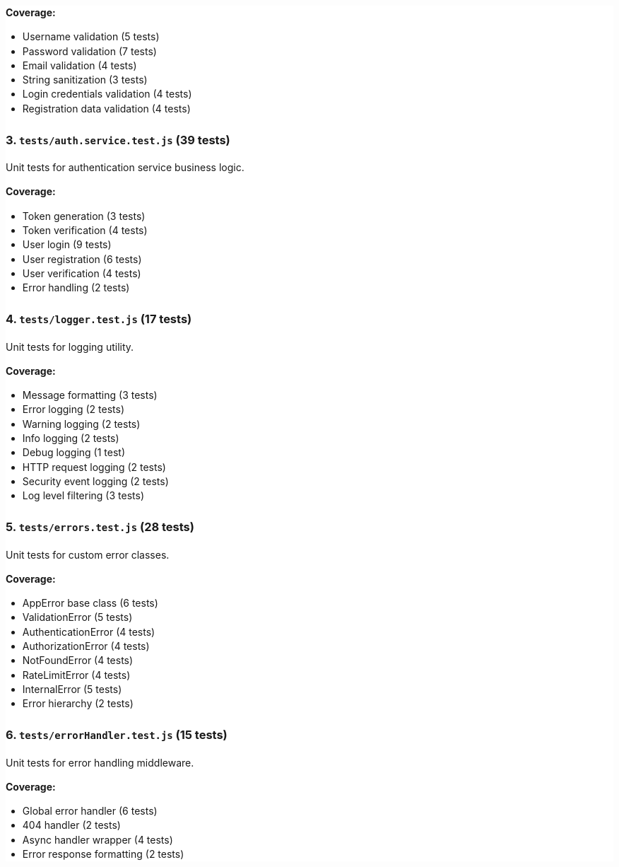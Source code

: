 **Coverage:**
- Username validation (5 tests)
- Password validation (7 tests)
- Email validation (4 tests)
- String sanitization (3 tests)
- Login credentials validation (4 tests)
- Registration data validation (4 tests)

### 3. `tests/auth.service.test.js` (39 tests)
Unit tests for authentication service business logic.

**Coverage:**
- Token generation (3 tests)
- Token verification (4 tests)
- User login (9 tests)
- User registration (6 tests)
- User verification (4 tests)
- Error handling (2 tests)

### 4. `tests/logger.test.js` (17 tests)
Unit tests for logging utility.

**Coverage:**
- Message formatting (3 tests)
- Error logging (2 tests)
- Warning logging (2 tests)
- Info logging (2 tests)
- Debug logging (1 test)
- HTTP request logging (2 tests)
- Security event logging (2 tests)
- Log level filtering (3 tests)

### 5. `tests/errors.test.js` (28 tests)
Unit tests for custom error classes.

**Coverage:**
- AppError base class (6 tests)
- ValidationError (5 tests)
- AuthenticationError (4 tests)
- AuthorizationError (4 tests)
- NotFoundError (4 tests)
- RateLimitError (4 tests)
- InternalError (5 tests)
- Error hierarchy (2 tests)

### 6. `tests/errorHandler.test.js` (15 tests)
Unit tests for error handling middleware.

**Coverage:**
- Global error handler (6 tests)
- 404 handler (2 tests)
- Async handler wrapper (4 tests)
- Error response formatting (2 tests)
